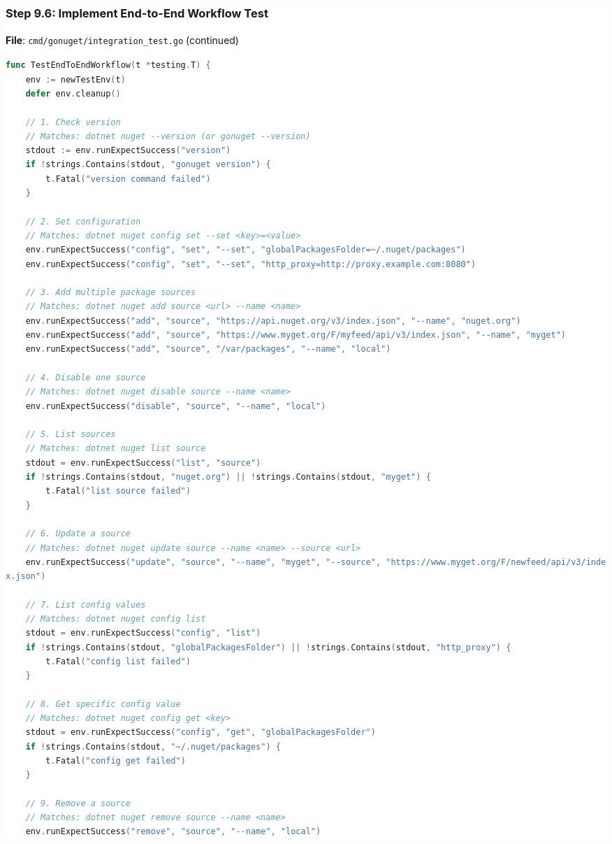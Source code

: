 
### Step 9.6: Implement End-to-End Workflow Test

**File**: `cmd/gonuget/integration_test.go` (continued)

```go
func TestEndToEndWorkflow(t *testing.T) {
	env := newTestEnv(t)
	defer env.cleanup()

	// 1. Check version
	// Matches: dotnet nuget --version (or gonuget --version)
	stdout := env.runExpectSuccess("version")
	if !strings.Contains(stdout, "gonuget version") {
		t.Fatal("version command failed")
	}

	// 2. Set configuration
	// Matches: dotnet nuget config set --set <key>=<value>
	env.runExpectSuccess("config", "set", "--set", "globalPackagesFolder=~/.nuget/packages")
	env.runExpectSuccess("config", "set", "--set", "http_proxy=http://proxy.example.com:8080")

	// 3. Add multiple package sources
	// Matches: dotnet nuget add source <url> --name <name>
	env.runExpectSuccess("add", "source", "https://api.nuget.org/v3/index.json", "--name", "nuget.org")
	env.runExpectSuccess("add", "source", "https://www.myget.org/F/myfeed/api/v3/index.json", "--name", "myget")
	env.runExpectSuccess("add", "source", "/var/packages", "--name", "local")

	// 4. Disable one source
	// Matches: dotnet nuget disable source --name <name>
	env.runExpectSuccess("disable", "source", "--name", "local")

	// 5. List sources
	// Matches: dotnet nuget list source
	stdout = env.runExpectSuccess("list", "source")
	if !strings.Contains(stdout, "nuget.org") || !strings.Contains(stdout, "myget") {
		t.Fatal("list source failed")
	}

	// 6. Update a source
	// Matches: dotnet nuget update source --name <name> --source <url>
	env.runExpectSuccess("update", "source", "--name", "myget", "--source", "https://www.myget.org/F/newfeed/api/v3/index.json")

	// 7. List config values
	// Matches: dotnet nuget config list
	stdout = env.runExpectSuccess("config", "list")
	if !strings.Contains(stdout, "globalPackagesFolder") || !strings.Contains(stdout, "http_proxy") {
		t.Fatal("config list failed")
	}

	// 8. Get specific config value
	// Matches: dotnet nuget config get <key>
	stdout = env.runExpectSuccess("config", "get", "globalPackagesFolder")
	if !strings.Contains(stdout, "~/.nuget/packages") {
		t.Fatal("config get failed")
	}

	// 9. Remove a source
	// Matches: dotnet nuget remove source --name <name>
	env.runExpectSuccess("remove", "source", "--name", "local")
```
